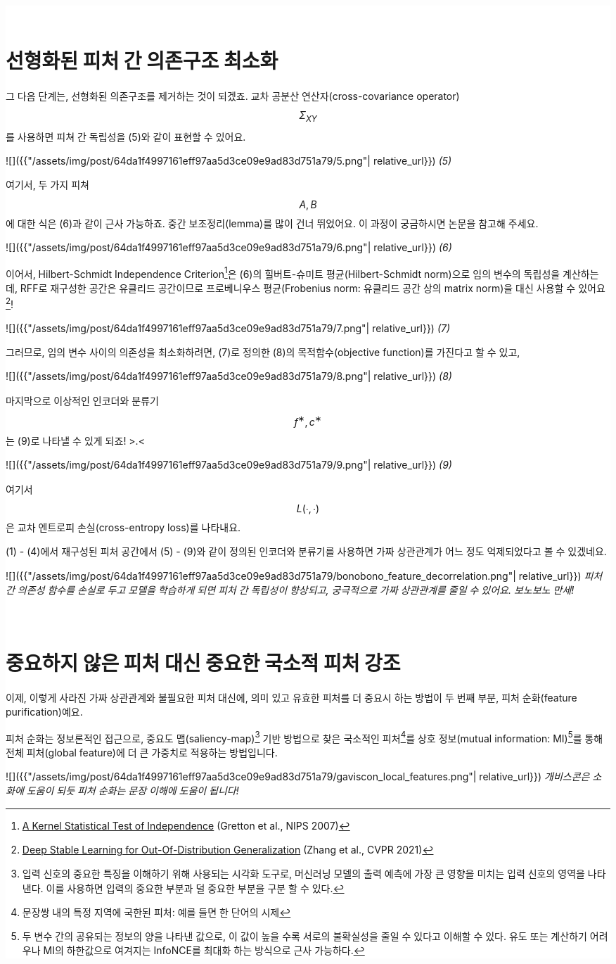<br/>

# 선형화된 피처 간 의존구조 최소화

그 다음 단계는, 선형화된 의존구조를 제거하는 것이 되겠죠. 교차 공분산 연산자(cross-covariance operator) $$\Sigma_{XY}$$를 사용하면 피쳐 간 독립성을 (5)와 같이 표현할 수 있어요.

![]({{"/assets/img/post/64da1f4997161eff97aa5d3ce09e9ad83d751a79/5.png"| relative_url}})
*(5)*

여기서, 두 가지 피쳐 $$A, B$$에 대한 식은 (6)과 같이 근사 가능하죠. 중간 보조정리(lemma)를 많이 건너 뛰었어요. 이 과정이 궁금하시면 논문을 참고해 주세요.

![]({{"/assets/img/post/64da1f4997161eff97aa5d3ce09e9ad83d751a79/6.png"| relative_url}})
*(6)*

이어서, Hilbert-Schmidt Independence Criterion[^7]은 (6)의 힐버트-슈미트 평균(Hilbert-Schmidt norm)으로 임의 변수의 독립성을 계산하는데, RFF로 재구성한 공간은 유클리드 공간이므로 프로베니우스 평균(Frobenius norm: 유클리드 공간 상의 matrix norm)을 대신 사용할 수 있어요[^5]!

![]({{"/assets/img/post/64da1f4997161eff97aa5d3ce09e9ad83d751a79/7.png"| relative_url}})
*(7)*

그러므로, 임의 변수 사이의 의존성을 최소화하려면, (7)로 정의한 (8)의 목적함수(objective function)를 가진다고 할 수 있고,

![]({{"/assets/img/post/64da1f4997161eff97aa5d3ce09e9ad83d751a79/8.png"| relative_url}})
*(8)*

마지막으로 이상적인 인코더와 분류기 $$f^∗, c^∗$$는 (9)로 나타낼 수 있게 되죠! >.<

![]({{"/assets/img/post/64da1f4997161eff97aa5d3ce09e9ad83d751a79/9.png"| relative_url}})
*(9)*

여기서 $$L(∙,∙)$$은 교차 엔트로피 손실(cross-entropy loss)를 나타내요.

(1) - (4)에서 재구성된 피처 공간에서 (5) - (9)와 같이 정의된 인코더와 분류기를 사용하면 가짜 상관관계가 어느 정도 억제되었다고 볼 수 있겠네요.

![]({{"/assets/img/post/64da1f4997161eff97aa5d3ce09e9ad83d751a79/bonobono_feature_decorrelation.png"| relative_url}})
*피처 간 의존성 함수를 손실로 두고 모델을 학습하게 되면 피처 간 독립성이 향상되고, 궁극적으로 가짜 상관관계를 줄일 수 있어요. 보노보노 만세!*

<br/>

# 중요하지 않은 피처 대신 중요한 국소적 피처 강조

이제, 이렇게 사라진 가짜 상관관계와 불필요한 피처 대신에, 의미 있고 유효한 피처를 더 중요시 하는 방법이 두 번째 부분, 피처 순화(feature purification)예요.

피처 순화는 정보론적인 접근으로, 중요도 맵(saliency-map)[^8] 기반 방법으로 찾은 국소적인 피처[^9]를 상호 정보(mutual information: MI)[^10]를 통해 전체 피처(global feature)에 더 큰 가중치로 적용하는 방법입니다.

![]({{"/assets/img/post/64da1f4997161eff97aa5d3ce09e9ad83d751a79/gaviscon_local_features.png"| relative_url}})
*개비스콘은 소화에 도움이 되듯*
*피처 순화는 문장 이해에 도움이 됩니다!*


[^1]: [Syntactic Data Augmentation Increases Robustness to Inference Heuristics](https://aclanthology.org/2020.acl-main.212) (Min et al., ACL 2020)
[^2]: [Decorrelate Irrelevant, Purify Relevant: Overcome Textual Spurious Correlations from a Feature Perspective](https://aclanthology.org/2022.coling-1.199) (Dou et al., COLING 2022)
[^3]: [Deep Learning: A Critical Appraisal](https://arxiv.org/abs/1801.00631) (Marcus 2018), [Invariant Risk Minimization](https://arxiv.org/abs/1907.02893)  (Arjovsky et al. 2020)
[^4]: [Kernels for Vector-Valued Functions: A Review](https://dl.acm.org/doi/10.1561/2200000036) (Alvarez et al., Foundations and Trends in ML 2012)
[^5]: [Deep Stable Learning for Out-Of-Distribution Generalization](https://www.computer.org/csdl/proceedings-article/cvpr/2021/450900f368/1yeKpzBps8U) (Zhang et al., CVPR 2021)
[^6]: [Random Features for Large-Scale Kernel Machines](https://papers.nips.cc/paper/2007/hash/013a006f03dbc5392effeb8f18fda755-Abstract.html) (Rahimi and Recht, NIPS 2007)
[^7]: [A Kernel Statistical Test of Independence](https://papers.nips.cc/paper/2007/hash/d5cfead94f5350c12c322b5b664544c1-Abstract.html) (Gretton et al., NIPS 2007)
[^8]: 입력 신호의 중요한 특징을 이해하기 위해 사용되는 시각화 도구로, 머신러닝 모델의 출력 예측에 가장 큰 영향을 미치는 입력 신호의 영역을 나타낸다. 이를 사용하면 입력의 중요한 부분과 덜 중요한 부분을 구분 할 수 있다.
[^9]: 문장쌍 내의 특정 지역에 국한된 피처: 예를 들면 한 단어의 시제
[^10]: 두 변수 간의 공유되는 정보의 양을 나타낸 값으로, 이 값이 높을 수록 서로의 불확실성을 줄일 수 있다고 이해할 수 있다. 유도 또는 계산하기 어려우나 MI의 하한값으로 여겨지는 InfoNCE[^11]를 최대화 하는 방식으로 근사 가능하다.
[^11]: [Representation Learning with Contrastive Predictive Coding](https://arxiv.org/abs/1807.03748) (Oord et al., 2019)
[^12]: [Explaining Black Box Predictions and Unveiling Data Artifacts through Influence Functions](https://aclanthology.org/2020.acl-main.492/) (Han et al., ACL 2020)